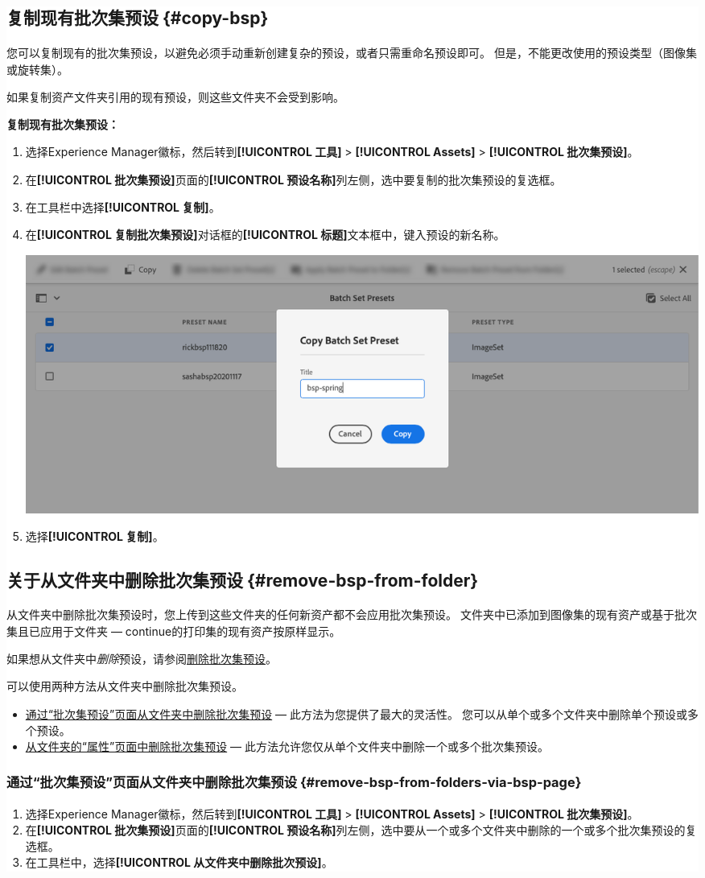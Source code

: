 ## 复制现有批次集预设 {#copy-bsp}

您可以复制现有的批次集预设，以避免必须手动重新创建复杂的预设，或者只需重命名预设即可。 但是，不能更改使用的预设类型（图像集或旋转集）。

如果复制资产文件夹引用的现有预设，则这些文件夹不会受到影响。

**复制现有批次集预设：**

1. 选择Experience Manager徽标，然后转到&#x200B;**[!UICONTROL 工具]** > **[!UICONTROL Assets]** > **[!UICONTROL 批次集预设]**。
1. 在&#x200B;**[!UICONTROL 批次集预设]**&#x200B;页面的&#x200B;**[!UICONTROL 预设名称]**&#x200B;列左侧，选中要复制的批次集预设的复选框。
1. 在工具栏中选择&#x200B;**[!UICONTROL 复制]**。
1. 在&#x200B;**[!UICONTROL 复制批次集预设]**&#x200B;对话框的&#x200B;**[!UICONTROL 标题]**&#x200B;文本框中，键入预设的新名称。

   ![bsp-copy2.png](/help/assets/assets-dm/bsp-copy2.png)

1. 选择&#x200B;**[!UICONTROL 复制]**。

## 关于从文件夹中删除批次集预设 {#remove-bsp-from-folder}

从文件夹中删除批次集预设时，您上传到这些文件夹的任何新资产都不会应用批次集预设。 文件夹中已添加到图像集的现有资产或基于批次集且已应用于文件夹 — continue的打印集的现有资产按原样显示。

如果想从文件夹中&#x200B;*删除*&#x200B;预设，请参阅[删除批次集预设](#delete-bsp)。

可以使用两种方法从文件夹中删除批次集预设。

* [通过“批次集预设”页面从文件夹中删除批次集预设](#remove-bsp-from-folders-via-bsp-page) — 此方法为您提供了最大的灵活性。 您可以从单个或多个文件夹中删除单个预设或多个预设。
* [从文件夹的“属性”页面中删除批次集预设](#remove-bsp-from-folders-via-properties) — 此方法允许您仅从单个文件夹中删除一个或多个批次集预设。

### 通过“批次集预设”页面从文件夹中删除批次集预设 {#remove-bsp-from-folders-via-bsp-page}

1. 选择Experience Manager徽标，然后转到&#x200B;**[!UICONTROL 工具]** > **[!UICONTROL Assets]** > **[!UICONTROL 批次集预设]**。
1. 在&#x200B;**[!UICONTROL 批次集预设]**&#x200B;页面的&#x200B;**[!UICONTROL 预设名称]**&#x200B;列左侧，选中要从一个或多个文件夹中删除的一个或多个批次集预设的复选框。
1. 在工具栏中，选择&#x200B;**[!UICONTROL 从文件夹中删除批次预设]**。
